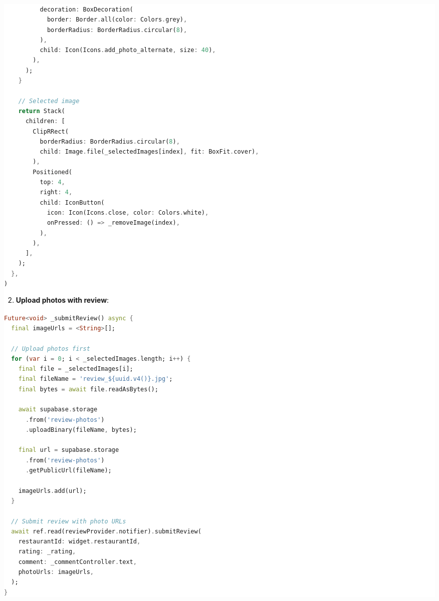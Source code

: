 ```dart
          decoration: BoxDecoration(
            border: Border.all(color: Colors.grey),
            borderRadius: BorderRadius.circular(8),
          ),
          child: Icon(Icons.add_photo_alternate, size: 40),
        ),
      );
    }
    
    // Selected image
    return Stack(
      children: [
        ClipRRect(
          borderRadius: BorderRadius.circular(8),
          child: Image.file(_selectedImages[index], fit: BoxFit.cover),
        ),
        Positioned(
          top: 4,
          right: 4,
          child: IconButton(
            icon: Icon(Icons.close, color: Colors.white),
            onPressed: () => _removeImage(index),
          ),
        ),
      ],
    );
  },
)
```

2. **Upload photos with review**:
```dart
Future<void> _submitReview() async {
  final imageUrls = <String>[];
  
  // Upload photos first
  for (var i = 0; i < _selectedImages.length; i++) {
    final file = _selectedImages[i];
    final fileName = 'review_${uuid.v4()}.jpg';
    final bytes = await file.readAsBytes();
    
    await supabase.storage
      .from('review-photos')
      .uploadBinary(fileName, bytes);
    
    final url = supabase.storage
      .from('review-photos')
      .getPublicUrl(fileName);
    
    imageUrls.add(url);
  }
  
  // Submit review with photo URLs
  await ref.read(reviewProvider.notifier).submitReview(
    restaurantId: widget.restaurantId,
    rating: _rating,
    comment: _commentController.text,
    photoUrls: imageUrls,
  );
}
```
